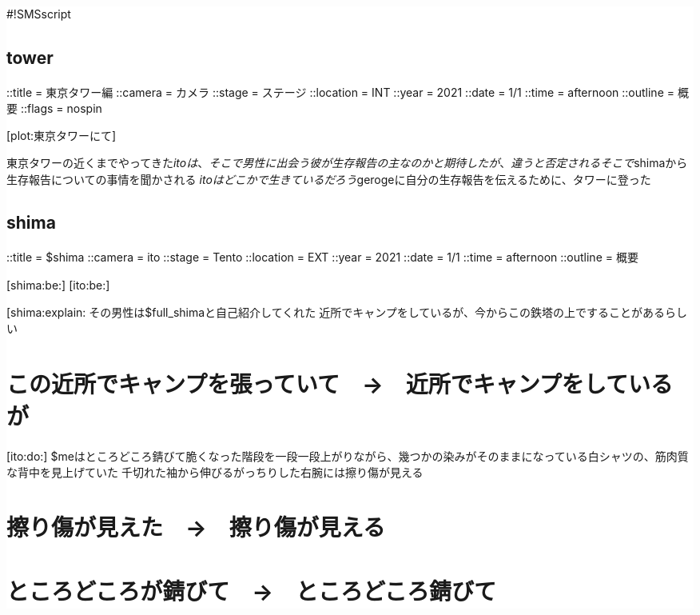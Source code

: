 #!SMSscript

## tower

::title = 東京タワー編
::camera = カメラ
::stage = ステージ
::location = INT
::year = 2021
::date = 1/1
::time = afternoon
::outline = 概要
::flags = nospin

[plot:東京タワーにて]

東京タワーの近くまでやってきた$itoは、そこで男性に出会う
彼が生存報告の主なのかと期待したが、違うと否定される
そこで$shimaから生存報告についての事情を聞かされる
$itoはどこかで生きているだろう$gerogeに自分の生存報告を伝えるために、タワーに登った

<shima>
<observation>
<explain>
<report>

## shima

::title = $shima
::camera = ito
::stage = Tento
::location = EXT
::year = 2021
::date = 1/1
::time = afternoon
::outline = 概要

[shima:be:]
[ito:be:]

[shima:explain:
その男性は$full_shimaと自己紹介してくれた
近所でキャンプをしているが、今からこの鉄塔の上ですることがあるらしい

# この近所でキャンプを張っていて　→　近所でキャンプをしているが

[ito:do:]
$meはところどころ錆びて脆くなった階段を一段一段上がりながら、幾つかの染みがそのままになっている白シャツの、筋肉質な背中を見上げていた
千切れた袖から伸びるがっちりした右腕には擦り傷が見える

# 擦り傷が見えた　→　擦り傷が見える
# ところどころが錆びて　→　ところどころ錆びて
